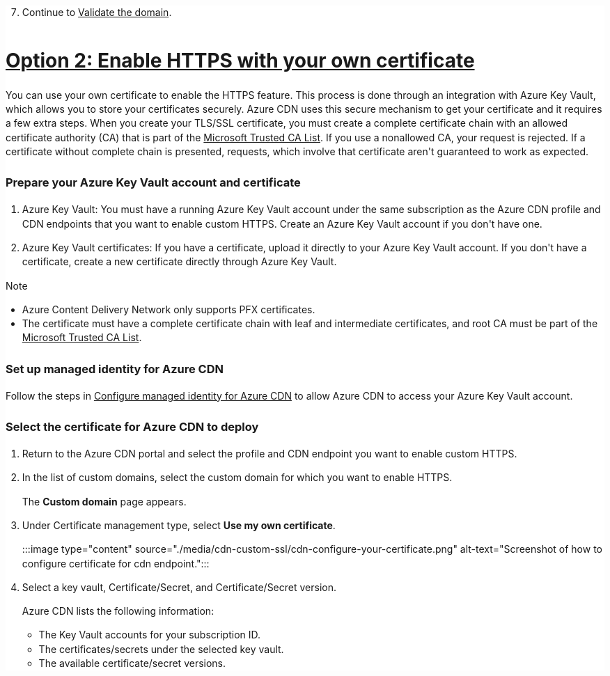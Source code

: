 7. Continue to [Validate the domain](#validate-the-domain).

# [Option 2: Enable HTTPS with your own certificate](#tab/option-2-enable-https-with-your-own-certificate)

You can use your own certificate to enable the HTTPS feature. This process is done through an integration with Azure Key Vault, which allows you to store your certificates securely. Azure CDN uses this secure mechanism to get your certificate and it requires a few extra steps. When you create your TLS/SSL certificate, you must create a complete certificate chain with an allowed certificate authority (CA) that is part of the [Microsoft Trusted CA List](https://ccadb.my.salesforce-sites.com/microsoft/IncludedCACertificateReportForMSFT). If you use a nonallowed CA, your request is rejected. If a certificate without complete chain is presented, requests, which involve that certificate aren't guaranteed to work as expected.

### Prepare your Azure Key Vault account and certificate

1. Azure Key Vault: You must have a running Azure Key Vault account under the same subscription as the Azure CDN profile and CDN endpoints that you want to enable custom HTTPS. Create an Azure Key Vault account if you don't have one.

2. Azure Key Vault certificates: If you have a certificate, upload it directly to your Azure Key Vault account. If you don't have a certificate, create a new certificate directly through Azure Key Vault.

> [!NOTE]
> - Azure Content Delivery Network only supports PFX certificates.
> - The certificate must have a complete certificate chain with leaf and intermediate certificates, and root CA must be part of the [Microsoft Trusted CA List](https://ccadb.my.salesforce-sites.com/microsoft/IncludedCACertificateReportForMSFT).

### Set up managed identity for Azure CDN

Follow the steps in [Configure managed identity for Azure CDN](managed-identity.md) to allow Azure CDN to access your Azure Key Vault account.

### Select the certificate for Azure CDN to deploy

1. Return to the Azure CDN portal and select the profile and CDN endpoint you want to enable custom HTTPS.

2. In the list of custom domains, select the custom domain for which you want to enable HTTPS.

    The **Custom domain** page appears.

3. Under Certificate management type, select **Use my own certificate**.

    :::image type="content" source="./media/cdn-custom-ssl/cdn-configure-your-certificate.png" alt-text="Screenshot of how to configure certificate for cdn endpoint.":::

4. Select a key vault, Certificate/Secret, and Certificate/Secret version.

    Azure CDN lists the following information:
    - The Key Vault accounts for your subscription ID.
    - The certificates/secrets under the selected key vault.
    - The available certificate/secret versions.
